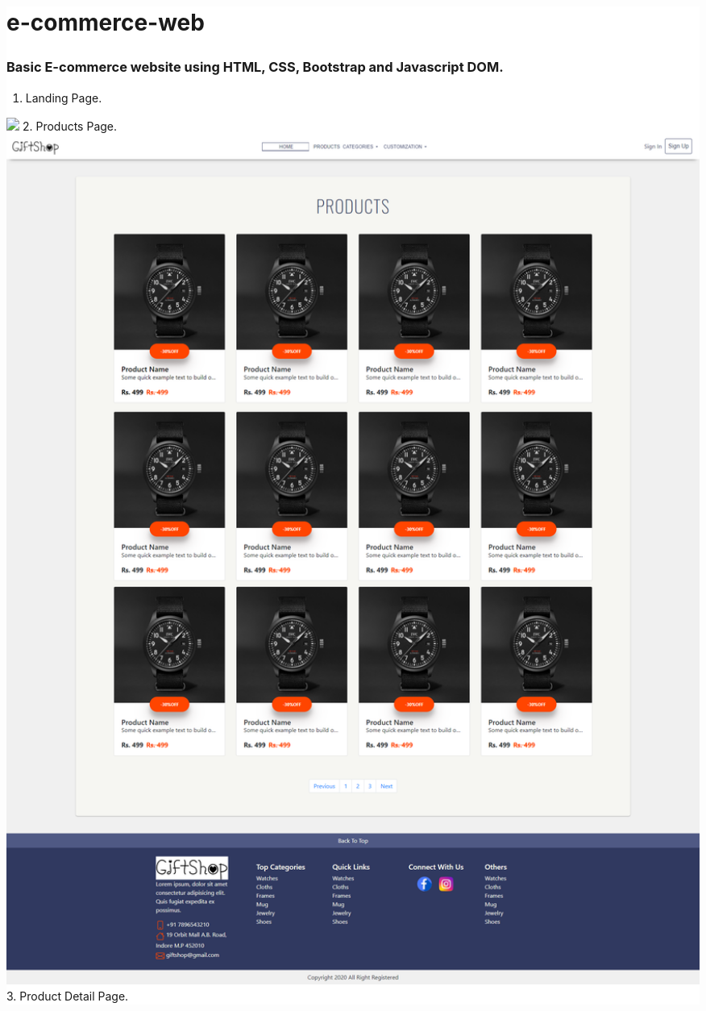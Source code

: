 # e-commerce-web
### Basic E-commerce website using HTML, CSS, Bootstrap and Javascript DOM.
1. Landing Page.
<img src="https://github.com/dev-himanshu/e-commerce-web/blob/main/landing-page.png" width="100%"/>
2. Products Page.
<img src="https://github.com/dev-himanshu/e-commerce-web/blob/main/products-page.png" width="100%"/>
3. Product Detail Page.